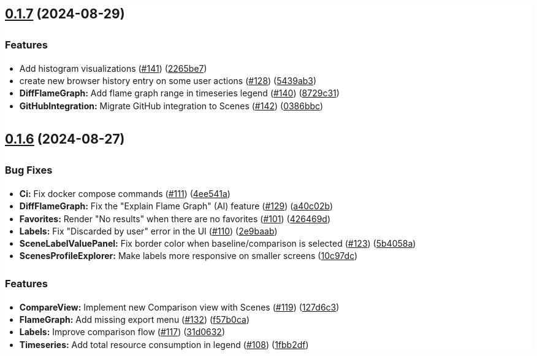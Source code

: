 

## [0.1.7](https://github.com/grafana/explore-profiles/compare/v0.1.6...v0.1.7) (2024-08-29)


### Features

* Add histogram visualizations ([#141](https://github.com/grafana/explore-profiles/issues/141)) ([2265be7](https://github.com/grafana/explore-profiles/commit/2265be70ea67cfdc44aad33e1a1f7951076db815))
* create new browser history entry on some user actions  ([#128](https://github.com/grafana/explore-profiles/issues/128)) ([5439ab3](https://github.com/grafana/explore-profiles/commit/5439ab32f0e4a21f3affbe6bfbe12da7cacd12b1))
* **DiffFlameGraph:** Add flame graph range in timeseries legend ([#140](https://github.com/grafana/explore-profiles/issues/140)) ([8729c31](https://github.com/grafana/explore-profiles/commit/8729c31dddf383d2d6ca4c2178397045c31d9654))
* **GitHubIntegration:** Migrate GitHub integration to Scenes ([#142](https://github.com/grafana/explore-profiles/issues/142)) ([0386bbc](https://github.com/grafana/explore-profiles/commit/0386bbc369538763c69fce1cc07a45fb82619beb))



## [0.1.6](https://github.com/grafana/explore-profiles/compare/v0.1.5...v0.1.6) (2024-08-27)


### Bug Fixes

* **Ci:** Fix docker compose commands ([#111](https://github.com/grafana/explore-profiles/issues/111)) ([4ee541a](https://github.com/grafana/explore-profiles/commit/4ee541acbe822d92abfc9344eda4611600b1476e))
* **DiffFlameGraph:** Fix the "Explain Flame Graph" (AI) feature ([#129](https://github.com/grafana/explore-profiles/issues/129)) ([a40c02b](https://github.com/grafana/explore-profiles/commit/a40c02b7c37ac309d878689c5929ef770900d6f5))
* **Favorites:** Render "No results" when there are no favorites ([#101](https://github.com/grafana/explore-profiles/issues/101)) ([426469d](https://github.com/grafana/explore-profiles/commit/426469d239b9ac86ad7e6fe4a21385836926a264))
* **Labels:** Fix "Discarded by user" error in the UI ([#110](https://github.com/grafana/explore-profiles/issues/110)) ([2e9baab](https://github.com/grafana/explore-profiles/commit/2e9baab391168022f4de7bf3933e8ba4baac95df))
* **SceneLabelValuePanel:** Fix border color when baseline/comparison is selected ([#123](https://github.com/grafana/explore-profiles/issues/123)) ([5b4058a](https://github.com/grafana/explore-profiles/commit/5b4058a90ac6f713d50c9686813f273233dc4a39))
* **ScenesProfileExplorer:** Make labels more responsive on smaller screens ([10c97dc](https://github.com/grafana/explore-profiles/commit/10c97dc69714a6a0f97bbaa086dd7263e8e72950))


### Features

* **CompareView:** Implement new Comparison view with Scenes ([#119](https://github.com/grafana/explore-profiles/issues/119)) ([127d6c3](https://github.com/grafana/explore-profiles/commit/127d6c3f952d1e679bcb29c6e2d62ca9d1eed51f))
* **FlameGraph:** Add missing export menu ([#132](https://github.com/grafana/explore-profiles/issues/132)) ([f57b0ca](https://github.com/grafana/explore-profiles/commit/f57b0ca5329b0b2a7e58f7387391299475ddc952))
* **Labels:** Improve comparison flow ([#117](https://github.com/grafana/explore-profiles/issues/117)) ([31d0632](https://github.com/grafana/explore-profiles/commit/31d06326fa9e82a906635ac371a9e206cfa2bb54))
* **Timeseries:** Add total resource consumption in legend ([#108](https://github.com/grafana/explore-profiles/issues/108)) ([1fbb2df](https://github.com/grafana/explore-profiles/commit/1fbb2dfbc1d0a5d837afa74c4783171aded0258a))
